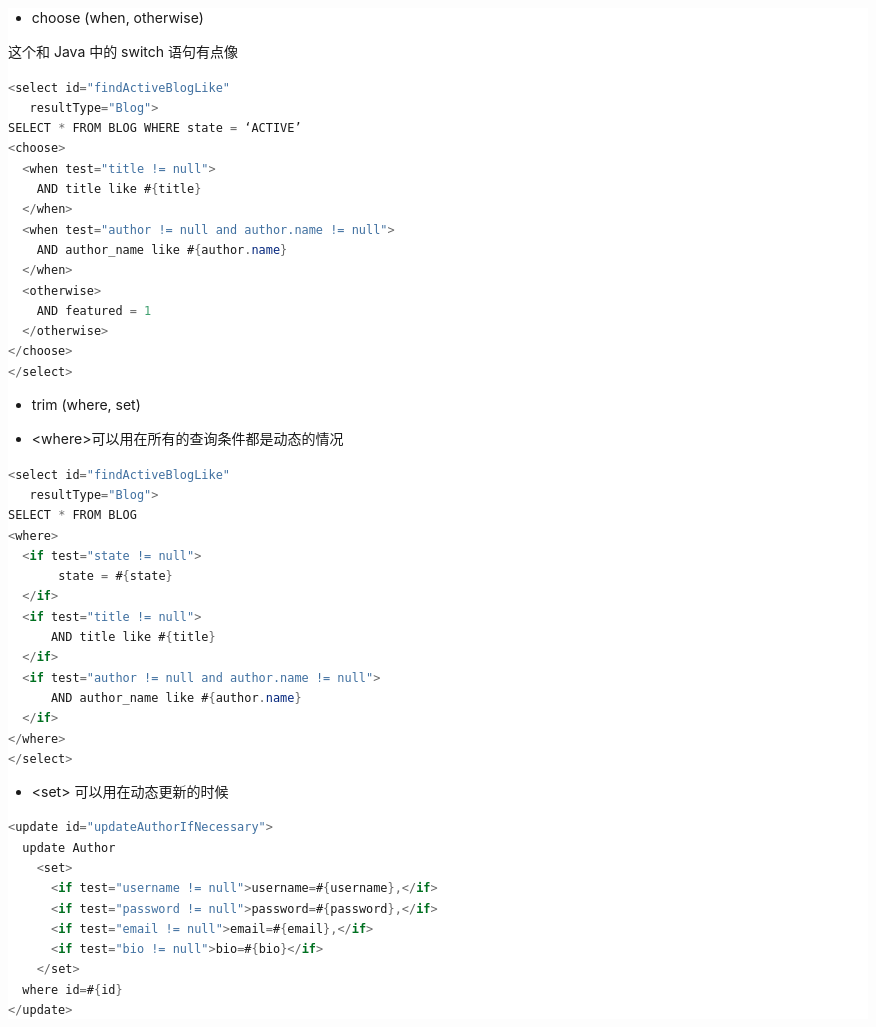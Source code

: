 - choose (when, otherwise)

这个和 Java 中的 switch 语句有点像

```java
<select id="findActiveBlogLike"
   resultType="Blog">
SELECT * FROM BLOG WHERE state = ‘ACTIVE’
<choose>
  <when test="title != null">
    AND title like #{title}
  </when>
  <when test="author != null and author.name != null">
    AND author_name like #{author.name}
  </when>
  <otherwise>
    AND featured = 1
  </otherwise>
</choose>
</select>
```

- trim (where, set)

- \<where>可以用在所有的查询条件都是动态的情况

```java
<select id="findActiveBlogLike"
   resultType="Blog">
SELECT * FROM BLOG
<where>
  <if test="state != null">
       state = #{state}
  </if>
  <if test="title != null">
      AND title like #{title}
  </if>
  <if test="author != null and author.name != null">
      AND author_name like #{author.name}
  </if>
</where>
</select>
```

- \<set> 可以用在动态更新的时候

```java
<update id="updateAuthorIfNecessary">
  update Author
    <set>
      <if test="username != null">username=#{username},</if>
      <if test="password != null">password=#{password},</if>
      <if test="email != null">email=#{email},</if>
      <if test="bio != null">bio=#{bio}</if>
    </set>
  where id=#{id}
</update>
```
